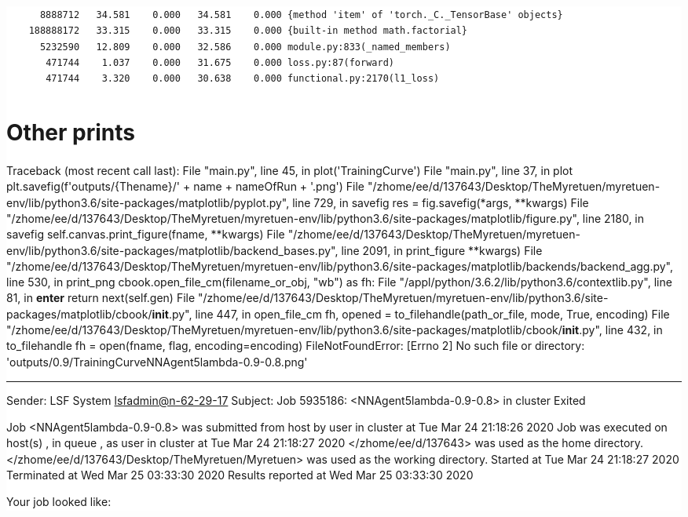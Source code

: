           8888712   34.581    0.000   34.581    0.000 {method 'item' of 'torch._C._TensorBase' objects}
        188888172   33.315    0.000   33.315    0.000 {built-in method math.factorial}
          5232590   12.809    0.000   32.586    0.000 module.py:833(_named_members)
           471744    1.037    0.000   31.675    0.000 loss.py:87(forward)
           471744    3.320    0.000   30.638    0.000 functional.py:2170(l1_loss)


# Other prints

Traceback (most recent call last):
  File "main.py", line 45, in <module>
    plot('TrainingCurve')
  File "main.py", line 37, in plot
    plt.savefig(f'outputs/{Thename}/' + name + nameOfRun + '.png')
  File "/zhome/ee/d/137643/Desktop/TheMyretuen/myretuen-env/lib/python3.6/site-packages/matplotlib/pyplot.py", line 729, in savefig
    res = fig.savefig(*args, **kwargs)
  File "/zhome/ee/d/137643/Desktop/TheMyretuen/myretuen-env/lib/python3.6/site-packages/matplotlib/figure.py", line 2180, in savefig
    self.canvas.print_figure(fname, **kwargs)
  File "/zhome/ee/d/137643/Desktop/TheMyretuen/myretuen-env/lib/python3.6/site-packages/matplotlib/backend_bases.py", line 2091, in print_figure
    **kwargs)
  File "/zhome/ee/d/137643/Desktop/TheMyretuen/myretuen-env/lib/python3.6/site-packages/matplotlib/backends/backend_agg.py", line 530, in print_png
    cbook.open_file_cm(filename_or_obj, "wb") as fh:
  File "/appl/python/3.6.2/lib/python3.6/contextlib.py", line 81, in __enter__
    return next(self.gen)
  File "/zhome/ee/d/137643/Desktop/TheMyretuen/myretuen-env/lib/python3.6/site-packages/matplotlib/cbook/__init__.py", line 447, in open_file_cm
    fh, opened = to_filehandle(path_or_file, mode, True, encoding)
  File "/zhome/ee/d/137643/Desktop/TheMyretuen/myretuen-env/lib/python3.6/site-packages/matplotlib/cbook/__init__.py", line 432, in to_filehandle
    fh = open(fname, flag, encoding=encoding)
FileNotFoundError: [Errno 2] No such file or directory: 'outputs/0.9/TrainingCurveNNAgent5lambda-0.9-0.8.png'

------------------------------------------------------------
Sender: LSF System <lsfadmin@n-62-29-17>
Subject: Job 5935186: <NNAgent5lambda-0.9-0.8> in cluster <dcc> Exited

Job <NNAgent5lambda-0.9-0.8> was submitted from host <n-62-30-5> by user <s183905> in cluster <dcc> at Tue Mar 24 21:18:26 2020
Job was executed on host(s) <n-62-29-17>, in queue <hpc>, as user <s183905> in cluster <dcc> at Tue Mar 24 21:18:27 2020
</zhome/ee/d/137643> was used as the home directory.
</zhome/ee/d/137643/Desktop/TheMyretuen/Myretuen> was used as the working directory.
Started at Tue Mar 24 21:18:27 2020
Terminated at Wed Mar 25 03:33:30 2020
Results reported at Wed Mar 25 03:33:30 2020

Your job looked like:
